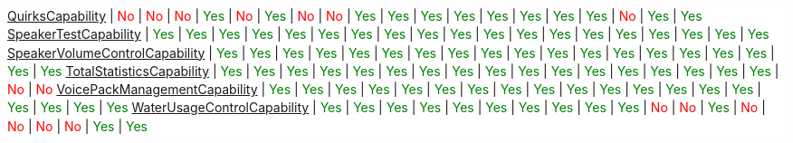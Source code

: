 [QuirksCapability](https://nimbus.cleaning/pages/usage/capabilities-overview.html#QuirksCapability) | <span style="color:red;">No</span> | <span style="color:red;">No</span> | <span style="color:red;">No</span> | <span style="color:green;">Yes</span> | <span style="color:red;">No</span> | <span style="color:green;">Yes</span> | <span style="color:red;">No</span> | <span style="color:red;">No</span> | <span style="color:green;">Yes</span> | <span style="color:green;">Yes</span> | <span style="color:green;">Yes</span> | <span style="color:green;">Yes</span> | <span style="color:green;">Yes</span> | <span style="color:green;">Yes</span> | <span style="color:green;">Yes</span> | <span style="color:green;">Yes</span> | <span style="color:red;">No</span> | <span style="color:green;">Yes</span> | <span style="color:green;">Yes</span>
[SpeakerTestCapability](https://nimbus.cleaning/pages/usage/capabilities-overview.html#SpeakerTestCapability) | <span style="color:green;">Yes</span> | <span style="color:green;">Yes</span> | <span style="color:green;">Yes</span> | <span style="color:green;">Yes</span> | <span style="color:green;">Yes</span> | <span style="color:green;">Yes</span> | <span style="color:green;">Yes</span> | <span style="color:green;">Yes</span> | <span style="color:green;">Yes</span> | <span style="color:green;">Yes</span> | <span style="color:green;">Yes</span> | <span style="color:green;">Yes</span> | <span style="color:green;">Yes</span> | <span style="color:green;">Yes</span> | <span style="color:green;">Yes</span> | <span style="color:green;">Yes</span> | <span style="color:green;">Yes</span> | <span style="color:green;">Yes</span> | <span style="color:green;">Yes</span>
[SpeakerVolumeControlCapability](https://nimbus.cleaning/pages/usage/capabilities-overview.html#SpeakerVolumeControlCapability) | <span style="color:green;">Yes</span> | <span style="color:green;">Yes</span> | <span style="color:green;">Yes</span> | <span style="color:green;">Yes</span> | <span style="color:green;">Yes</span> | <span style="color:green;">Yes</span> | <span style="color:green;">Yes</span> | <span style="color:green;">Yes</span> | <span style="color:green;">Yes</span> | <span style="color:green;">Yes</span> | <span style="color:green;">Yes</span> | <span style="color:green;">Yes</span> | <span style="color:green;">Yes</span> | <span style="color:green;">Yes</span> | <span style="color:green;">Yes</span> | <span style="color:green;">Yes</span> | <span style="color:green;">Yes</span> | <span style="color:green;">Yes</span> | <span style="color:green;">Yes</span>
[TotalStatisticsCapability](https://nimbus.cleaning/pages/usage/capabilities-overview.html#TotalStatisticsCapability) | <span style="color:green;">Yes</span> | <span style="color:green;">Yes</span> | <span style="color:green;">Yes</span> | <span style="color:green;">Yes</span> | <span style="color:green;">Yes</span> | <span style="color:green;">Yes</span> | <span style="color:green;">Yes</span> | <span style="color:green;">Yes</span> | <span style="color:green;">Yes</span> | <span style="color:green;">Yes</span> | <span style="color:green;">Yes</span> | <span style="color:green;">Yes</span> | <span style="color:green;">Yes</span> | <span style="color:green;">Yes</span> | <span style="color:green;">Yes</span> | <span style="color:green;">Yes</span> | <span style="color:green;">Yes</span> | <span style="color:red;">No</span> | <span style="color:red;">No</span>
[VoicePackManagementCapability](https://nimbus.cleaning/pages/usage/capabilities-overview.html#VoicePackManagementCapability) | <span style="color:green;">Yes</span> | <span style="color:green;">Yes</span> | <span style="color:green;">Yes</span> | <span style="color:green;">Yes</span> | <span style="color:green;">Yes</span> | <span style="color:green;">Yes</span> | <span style="color:green;">Yes</span> | <span style="color:green;">Yes</span> | <span style="color:green;">Yes</span> | <span style="color:green;">Yes</span> | <span style="color:green;">Yes</span> | <span style="color:green;">Yes</span> | <span style="color:green;">Yes</span> | <span style="color:green;">Yes</span> | <span style="color:green;">Yes</span> | <span style="color:green;">Yes</span> | <span style="color:green;">Yes</span> | <span style="color:green;">Yes</span> | <span style="color:green;">Yes</span>
[WaterUsageControlCapability](https://nimbus.cleaning/pages/usage/capabilities-overview.html#WaterUsageControlCapability) | <span style="color:green;">Yes</span> | <span style="color:green;">Yes</span> | <span style="color:green;">Yes</span> | <span style="color:green;">Yes</span> | <span style="color:green;">Yes</span> | <span style="color:green;">Yes</span> | <span style="color:green;">Yes</span> | <span style="color:green;">Yes</span> | <span style="color:green;">Yes</span> | <span style="color:green;">Yes</span> | <span style="color:red;">No</span> | <span style="color:red;">No</span> | <span style="color:green;">Yes</span> | <span style="color:red;">No</span> | <span style="color:red;">No</span> | <span style="color:red;">No</span> | <span style="color:red;">No</span> | <span style="color:green;">Yes</span> | <span style="color:green;">Yes</span>